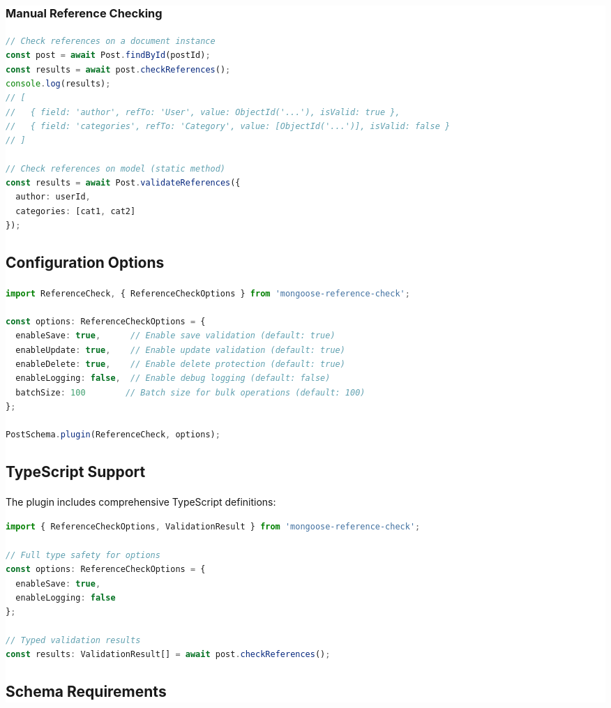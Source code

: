 ### Manual Reference Checking

```typescript
// Check references on a document instance
const post = await Post.findById(postId);
const results = await post.checkReferences();
console.log(results);
// [
//   { field: 'author', refTo: 'User', value: ObjectId('...'), isValid: true },
//   { field: 'categories', refTo: 'Category', value: [ObjectId('...')], isValid: false }
// ]

// Check references on model (static method)
const results = await Post.validateReferences({
  author: userId,
  categories: [cat1, cat2]
});
```

## Configuration Options

```typescript
import ReferenceCheck, { ReferenceCheckOptions } from 'mongoose-reference-check';

const options: ReferenceCheckOptions = {
  enableSave: true,      // Enable save validation (default: true)
  enableUpdate: true,    // Enable update validation (default: true) 
  enableDelete: true,    // Enable delete protection (default: true)
  enableLogging: false,  // Enable debug logging (default: false)
  batchSize: 100        // Batch size for bulk operations (default: 100)
};

PostSchema.plugin(ReferenceCheck, options);
```

## TypeScript Support

The plugin includes comprehensive TypeScript definitions:

```typescript
import { ReferenceCheckOptions, ValidationResult } from 'mongoose-reference-check';

// Full type safety for options
const options: ReferenceCheckOptions = {
  enableSave: true,
  enableLogging: false
};

// Typed validation results
const results: ValidationResult[] = await post.checkReferences();
```

## Schema Requirements
